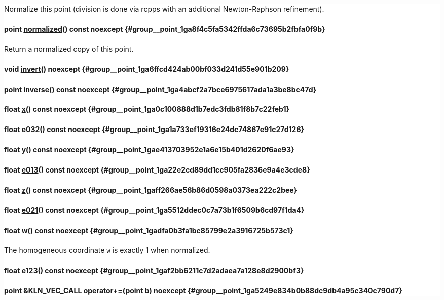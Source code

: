 Normalize this point (division is done via rcpps with an additional Newton-Raphson refinement).

#### point  [normalized](#group__point_1ga8f4c5fa5342ffda6c73695b2fbfa0f9b)() const noexcept  {#group__point_1ga8f4c5fa5342ffda6c73695b2fbfa0f9b}

Return a normalized copy of this point.

#### void  [invert](#group__point_1ga6ffcd424ab00bf033d241d55e901b209)() noexcept  {#group__point_1ga6ffcd424ab00bf033d241d55e901b209}

#### point  [inverse](#group__point_1ga4abcf2a7bce6975617ada1a3be8bc47d)() const noexcept  {#group__point_1ga4abcf2a7bce6975617ada1a3be8bc47d}

#### float  [x](#group__point_1ga0c100888d1b7edc3fdb81f8b7c22feb1)() const noexcept  {#group__point_1ga0c100888d1b7edc3fdb81f8b7c22feb1}

#### float  [e032](#group__point_1ga1a733ef19316e24dc74867e91c27d126)() const noexcept  {#group__point_1ga1a733ef19316e24dc74867e91c27d126}

#### float  [y](#group__point_1gae413703952e1a6e15b401d2620f6ae93)() const noexcept  {#group__point_1gae413703952e1a6e15b401d2620f6ae93}

#### float  [e013](#group__point_1ga22e2cd89dd1cc905fa2836e9a4e3cde8)() const noexcept  {#group__point_1ga22e2cd89dd1cc905fa2836e9a4e3cde8}

#### float  [z](#group__point_1gaff266ae56b86d0598a0373ea222c2bee)() const noexcept  {#group__point_1gaff266ae56b86d0598a0373ea222c2bee}

#### float  [e021](#group__point_1ga5512ddec0c7a73b1f6509b6cd97f1da4)() const noexcept  {#group__point_1ga5512ddec0c7a73b1f6509b6cd97f1da4}

#### float  [w](#group__point_1gadfa0b3fa1bc85799e2a3916725b573c1)() const noexcept  {#group__point_1gadfa0b3fa1bc85799e2a3916725b573c1}

The homogeneous coordinate `w`  is exactly $1$ when normalized.

#### float  [e123](#group__point_1gaf2bb6211c7d2adaea7a128e8d2900bf3)() const noexcept  {#group__point_1gaf2bb6211c7d2adaea7a128e8d2900bf3}

#### point &KLN_VEC_CALL  [operator+=](#group__point_1ga5249e834b0b88dc9db4a95c340c790d7)(point b) noexcept  {#group__point_1ga5249e834b0b88dc9db4a95c340c790d7}

